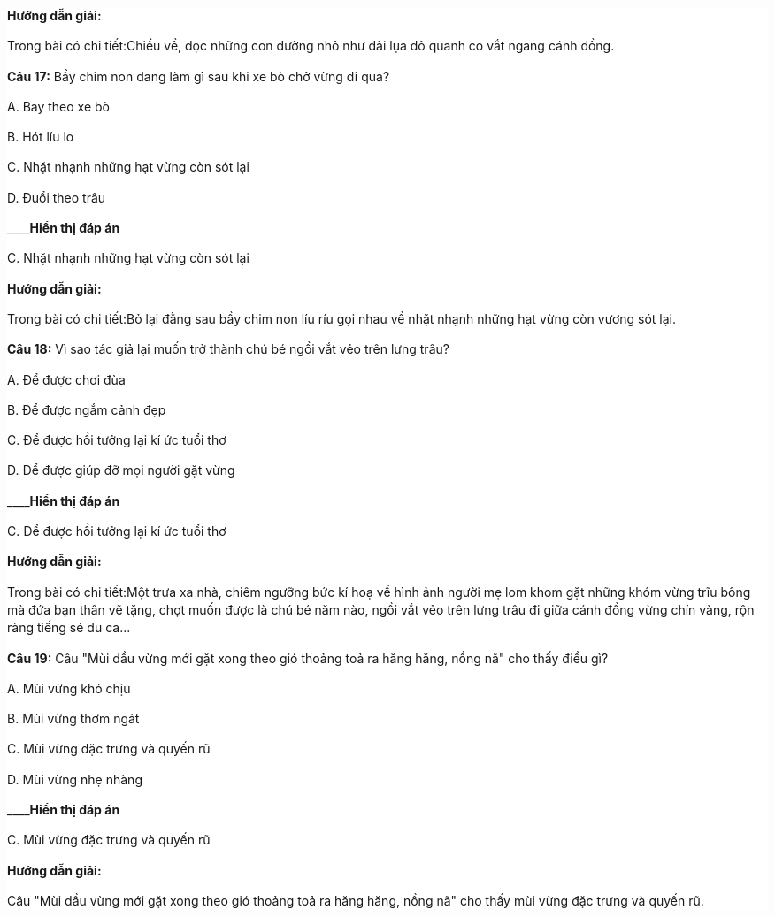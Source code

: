 **Hướng dẫn giải:**

Trong bài có chi tiết:Chiều về, dọc những con đường nhỏ như dải lụa đỏ quanh co vắt ngang cánh đồng.

**Câu 17:** Bầy chim non đang làm gì sau khi xe bò chở vừng đi qua?

A. Bay theo xe bò

B. Hót líu lo

C. Nhặt nhạnh những hạt vừng còn sót lại

D. Đuổi theo trâu

____**Hiển thị đáp án**

C. Nhặt nhạnh những hạt vừng còn sót lại

**Hướng dẫn giải:**

Trong bài có chi tiết:Bỏ lại đằng sau bầy chim non líu ríu gọi nhau về nhặt nhạnh những hạt vừng còn vương sót lại.

**Câu 18:** Vì sao tác giả lại muốn trở thành chú bé ngồi vắt vẻo trên lưng trâu?

A. Để được chơi đùa

B. Để được ngắm cảnh đẹp

C. Để được hồi tưởng lại kí ức tuổi thơ

D. Để được giúp đỡ mọi người gặt vừng

____**Hiển thị đáp án**

C. Để được hồi tưởng lại kí ức tuổi thơ

**Hướng dẫn giải:**

Trong bài có chi tiết:Một trưa xa nhà, chiêm ngưỡng bức kí hoạ về hình ảnh người mẹ lom khom gặt những khóm vừng trĩu bông mà đứa bạn thân vẽ tặng, chợt muốn được là chú bé năm nào, ngồi vắt vẻo trên lưng trâu đi giữa cánh đồng vừng chín vàng, rộn ràng tiếng sẻ du ca...

**Câu 19:** Câu "Mùi dầu vừng mới gặt xong theo gió thoảng toả ra hăng hăng, nồng nã" cho thấy điều gì?

A. Mùi vừng khó chịu

B. Mùi vừng thơm ngát

C. Mùi vừng đặc trưng và quyến rũ

D. Mùi vừng nhẹ nhàng

____**Hiển thị đáp án**

C. Mùi vừng đặc trưng và quyến rũ

**Hướng dẫn giải:**

Câu "Mùi dầu vừng mới gặt xong theo gió thoảng toả ra hăng hăng, nồng nã" cho thấy mùi vừng đặc trưng và quyến rũ.
